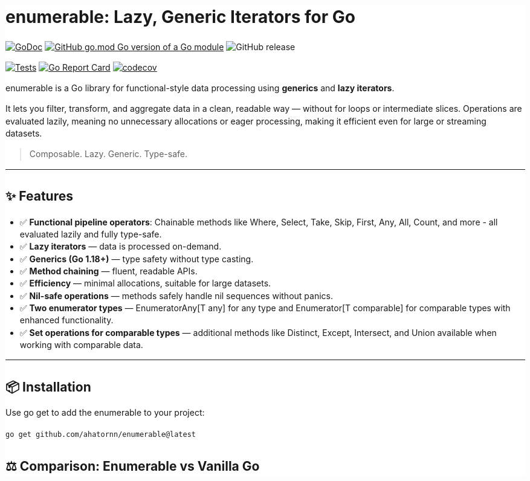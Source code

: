 # enumerable: Lazy, Generic Iterators for Go
[![GoDoc](https://godoc.org/github.com/ahatornn/enumerable?status.svg)](https://godoc.org/github.com/ahatornn/enumerable)
[![GitHub go.mod Go version of a Go module](https://img.shields.io/github/go-mod/go-version/ahatornn/enumerable)](https://github.com/ahatornn/enumerable)
![GitHub release](https://img.shields.io/github/v/tag/ahatornn/enumerable)

[![Tests](https://github.com/ahatornn/enumerable/actions/workflows/test.yml/badge.svg)](https://github.com/ahatornn/enumerable/actions/workflows/test.yml)
[![Go Report Card](https://goreportcard.com/badge/github.com/ahatornn/enumerable)](https://goreportcard.com/report/github.com/ahatornn/enumerable)
[![codecov](https://codecov.io/github/ahatornn/enumerable/graph/badge.svg?token=UADCDVFYP3)](https://codecov.io/github/ahatornn/enumerable)

enumerable is a Go library for functional-style data processing using **generics** and **lazy iterators**.

It lets you filter, transform, and aggregate data in a clean, readable way — without for loops or intermediate slices. Operations are evaluated lazily, meaning no unnecessary allocations or eager processing, making it efficient even for large or streaming datasets.

> Composable. Lazy. Generic. Type-safe.

---

## ✨ Features

- ✅ **Functional pipeline operators**: Chainable methods like Where, Select, Take, Skip, First, Any, All, Count, and more - all evaluated lazily and fully type-safe.
- ✅ **Lazy iterators** — data is processed on-demand.
- ✅ **Generics (Go 1.18+)** — type safety without type casting.
- ✅ **Method chaining** — fluent, readable APIs.
- ✅ **Efficiency** — minimal allocations, suitable for large datasets.
- ✅ **Nil-safe operations** — methods safely handle nil sequences without panics.
- ✅ **Two enumerator types** — EnumeratorAny[T any] for any type and Enumerator[T comparable] for comparable types with enhanced functionality.
- ✅ **Set operations for comparable types** — additional methods like Distinct, Except, Intersect, and Union available when working with comparable data.

---

## 📦 Installation

Use go get to add the enumerable to your project:

```bash
go get github.com/ahatornn/enumerable@latest
```

## ⚖️ Comparison: Enumerable vs Vanilla Go
